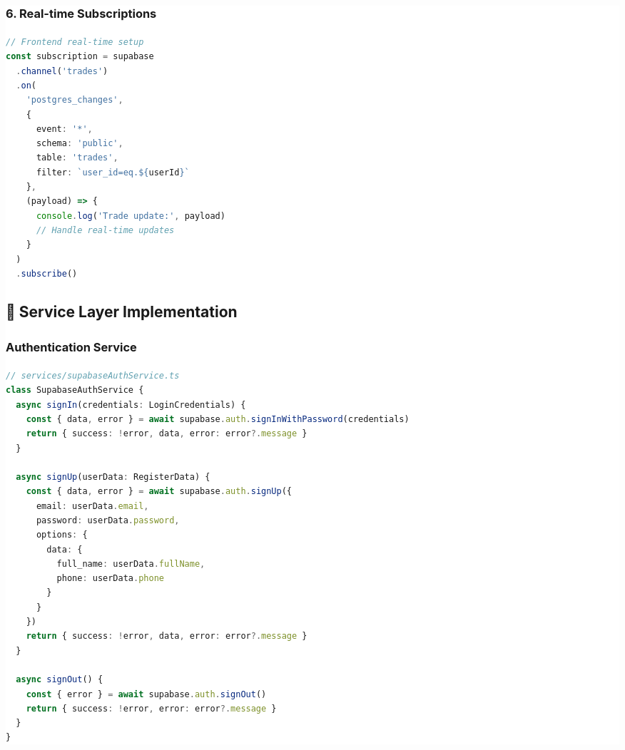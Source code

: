 ### 6. Real-time Subscriptions

```typescript
// Frontend real-time setup
const subscription = supabase
  .channel('trades')
  .on(
    'postgres_changes',
    {
      event: '*',
      schema: 'public',
      table: 'trades',
      filter: `user_id=eq.${userId}`
    },
    (payload) => {
      console.log('Trade update:', payload)
      // Handle real-time updates
    }
  )
  .subscribe()
```

## 🎯 Service Layer Implementation

### Authentication Service

```typescript
// services/supabaseAuthService.ts
class SupabaseAuthService {
  async signIn(credentials: LoginCredentials) {
    const { data, error } = await supabase.auth.signInWithPassword(credentials)
    return { success: !error, data, error: error?.message }
  }

  async signUp(userData: RegisterData) {
    const { data, error } = await supabase.auth.signUp({
      email: userData.email,
      password: userData.password,
      options: {
        data: {
          full_name: userData.fullName,
          phone: userData.phone
        }
      }
    })
    return { success: !error, data, error: error?.message }
  }

  async signOut() {
    const { error } = await supabase.auth.signOut()
    return { success: !error, error: error?.message }
  }
}
```
